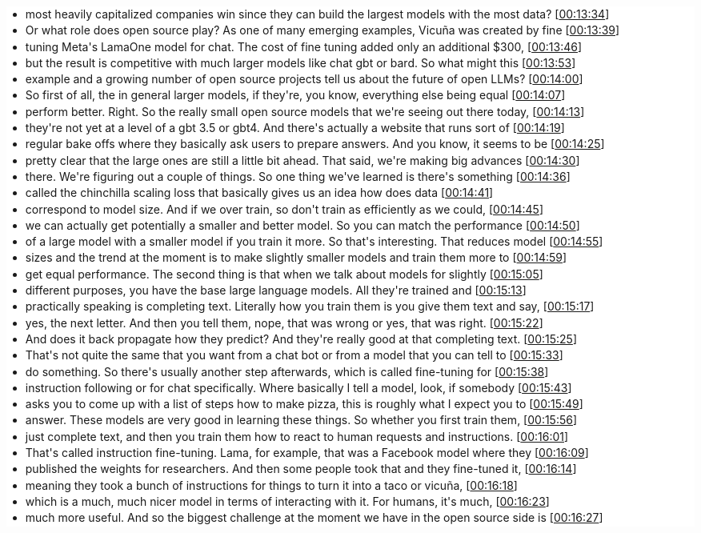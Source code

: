 *  most heavily capitalized companies win since they can build the largest models with the most data? [[00:13:34](https://www.youtube.com/watch?v=IPre5287P3I&t=814.72s)]
*  Or what role does open source play? As one of many emerging examples, Vicuña was created by fine [[00:13:39](https://www.youtube.com/watch?v=IPre5287P3I&t=819.9200000000001s)]
*  tuning Meta's LamaOne model for chat. The cost of fine tuning added only an additional $300, [[00:13:46](https://www.youtube.com/watch?v=IPre5287P3I&t=826.24s)]
*  but the result is competitive with much larger models like chat gbt or bard. So what might this [[00:13:53](https://www.youtube.com/watch?v=IPre5287P3I&t=833.92s)]
*  example and a growing number of open source projects tell us about the future of open LLMs? [[00:14:00](https://www.youtube.com/watch?v=IPre5287P3I&t=840.96s)]
*  So first of all, the in general larger models, if they're, you know, everything else being equal [[00:14:07](https://www.youtube.com/watch?v=IPre5287P3I&t=847.52s)]
*  perform better. Right. So the really small open source models that we're seeing out there today, [[00:14:13](https://www.youtube.com/watch?v=IPre5287P3I&t=853.36s)]
*  they're not yet at a level of a gbt 3.5 or gbt4. And there's actually a website that runs sort of [[00:14:19](https://www.youtube.com/watch?v=IPre5287P3I&t=859.28s)]
*  regular bake offs where they basically ask users to prepare answers. And you know, it seems to be [[00:14:25](https://www.youtube.com/watch?v=IPre5287P3I&t=865.84s)]
*  pretty clear that the large ones are still a little bit ahead. That said, we're making big advances [[00:14:30](https://www.youtube.com/watch?v=IPre5287P3I&t=870.5600000000001s)]
*  there. We're figuring out a couple of things. So one thing we've learned is there's something [[00:14:36](https://www.youtube.com/watch?v=IPre5287P3I&t=876.48s)]
*  called the chinchilla scaling loss that basically gives us an idea how does data [[00:14:41](https://www.youtube.com/watch?v=IPre5287P3I&t=881.2s)]
*  correspond to model size. And if we over train, so don't train as efficiently as we could, [[00:14:45](https://www.youtube.com/watch?v=IPre5287P3I&t=885.36s)]
*  we can actually get potentially a smaller and better model. So you can match the performance [[00:14:50](https://www.youtube.com/watch?v=IPre5287P3I&t=890.96s)]
*  of a large model with a smaller model if you train it more. So that's interesting. That reduces model [[00:14:55](https://www.youtube.com/watch?v=IPre5287P3I&t=895.6s)]
*  sizes and the trend at the moment is to make slightly smaller models and train them more to [[00:14:59](https://www.youtube.com/watch?v=IPre5287P3I&t=899.76s)]
*  get equal performance. The second thing is that when we talk about models for slightly [[00:15:05](https://www.youtube.com/watch?v=IPre5287P3I&t=905.52s)]
*  different purposes, you have the base large language models. All they're trained and [[00:15:13](https://www.youtube.com/watch?v=IPre5287P3I&t=913.6s)]
*  practically speaking is completing text. Literally how you train them is you give them text and say, [[00:15:17](https://www.youtube.com/watch?v=IPre5287P3I&t=917.92s)]
*  yes, the next letter. And then you tell them, nope, that was wrong or yes, that was right. [[00:15:22](https://www.youtube.com/watch?v=IPre5287P3I&t=922.0s)]
*  And does it back propagate how they predict? And they're really good at that completing text. [[00:15:25](https://www.youtube.com/watch?v=IPre5287P3I&t=925.04s)]
*  That's not quite the same that you want from a chat bot or from a model that you can tell to [[00:15:33](https://www.youtube.com/watch?v=IPre5287P3I&t=933.36s)]
*  do something. So there's usually another step afterwards, which is called fine-tuning for [[00:15:38](https://www.youtube.com/watch?v=IPre5287P3I&t=938.3199999999999s)]
*  instruction following or for chat specifically. Where basically I tell a model, look, if somebody [[00:15:43](https://www.youtube.com/watch?v=IPre5287P3I&t=943.6s)]
*  asks you to come up with a list of steps how to make pizza, this is roughly what I expect you to [[00:15:49](https://www.youtube.com/watch?v=IPre5287P3I&t=949.6s)]
*  answer. These models are very good in learning these things. So whether you first train them, [[00:15:56](https://www.youtube.com/watch?v=IPre5287P3I&t=956.96s)]
*  just complete text, and then you train them how to react to human requests and instructions. [[00:16:01](https://www.youtube.com/watch?v=IPre5287P3I&t=961.52s)]
*  That's called instruction fine-tuning. Lama, for example, that was a Facebook model where they [[00:16:09](https://www.youtube.com/watch?v=IPre5287P3I&t=969.4399999999999s)]
*  published the weights for researchers. And then some people took that and they fine-tuned it, [[00:16:14](https://www.youtube.com/watch?v=IPre5287P3I&t=974.48s)]
*  meaning they took a bunch of instructions for things to turn it into a taco or vicuña, [[00:16:18](https://www.youtube.com/watch?v=IPre5287P3I&t=978.24s)]
*  which is a much, much nicer model in terms of interacting with it. For humans, it's much, [[00:16:23](https://www.youtube.com/watch?v=IPre5287P3I&t=983.6s)]
*  much more useful. And so the biggest challenge at the moment we have in the open source side is [[00:16:27](https://www.youtube.com/watch?v=IPre5287P3I&t=987.2s)]